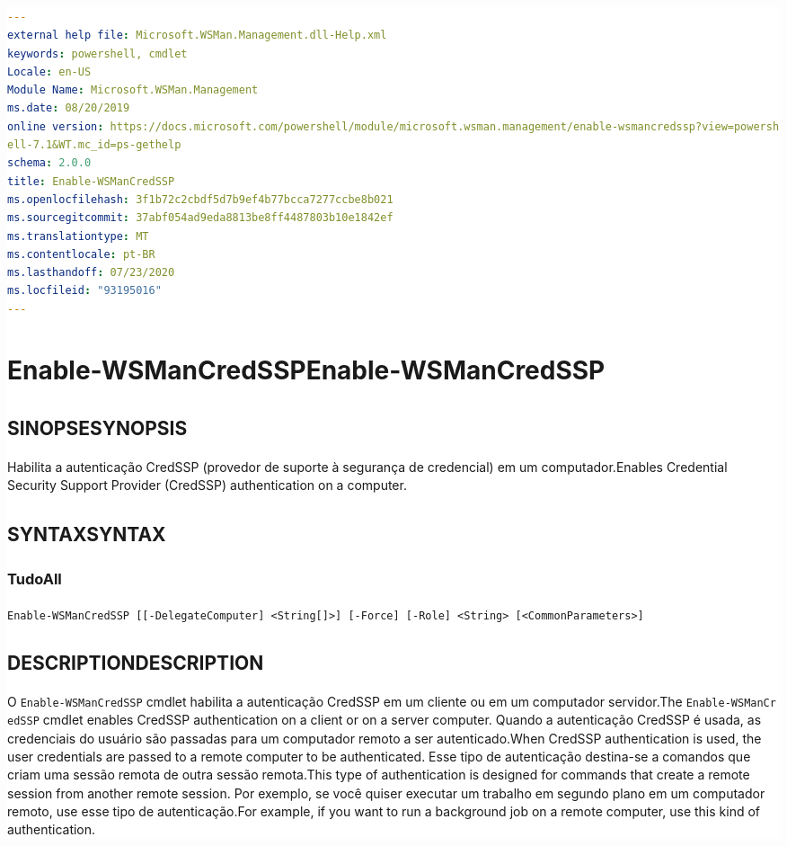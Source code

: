 ```yaml
---
external help file: Microsoft.WSMan.Management.dll-Help.xml
keywords: powershell, cmdlet
Locale: en-US
Module Name: Microsoft.WSMan.Management
ms.date: 08/20/2019
online version: https://docs.microsoft.com/powershell/module/microsoft.wsman.management/enable-wsmancredssp?view=powershell-7.1&WT.mc_id=ps-gethelp
schema: 2.0.0
title: Enable-WSManCredSSP
ms.openlocfilehash: 3f1b72c2cbdf5d7b9ef4b77bcca7277ccbe8b021
ms.sourcegitcommit: 37abf054ad9eda8813be8ff4487803b10e1842ef
ms.translationtype: MT
ms.contentlocale: pt-BR
ms.lasthandoff: 07/23/2020
ms.locfileid: "93195016"
---
```

# <span data-ttu-id="21003-103">Enable-WSManCredSSP</span><span class="sxs-lookup"><span data-stu-id="21003-103">Enable-WSManCredSSP</span></span>

## <span data-ttu-id="21003-104">SINOPSE</span><span class="sxs-lookup"><span data-stu-id="21003-104">SYNOPSIS</span></span>
<span data-ttu-id="21003-105">Habilita a autenticação CredSSP (provedor de suporte à segurança de credencial) em um computador.</span><span class="sxs-lookup"><span data-stu-id="21003-105">Enables Credential Security Support Provider (CredSSP) authentication on a computer.</span></span>

## <span data-ttu-id="21003-106">SYNTAX</span><span class="sxs-lookup"><span data-stu-id="21003-106">SYNTAX</span></span>

### <span data-ttu-id="21003-107">Tudo</span><span class="sxs-lookup"><span data-stu-id="21003-107">All</span></span>

```
Enable-WSManCredSSP [[-DelegateComputer] <String[]>] [-Force] [-Role] <String> [<CommonParameters>]
```

## <span data-ttu-id="21003-108">DESCRIPTION</span><span class="sxs-lookup"><span data-stu-id="21003-108">DESCRIPTION</span></span>

<span data-ttu-id="21003-109">O `Enable-WSManCredSSP` cmdlet habilita a autenticação CredSSP em um cliente ou em um computador servidor.</span><span class="sxs-lookup"><span data-stu-id="21003-109">The `Enable-WSManCredSSP` cmdlet enables CredSSP authentication on a client or on a server computer.</span></span>
<span data-ttu-id="21003-110">Quando a autenticação CredSSP é usada, as credenciais do usuário são passadas para um computador remoto a ser autenticado.</span><span class="sxs-lookup"><span data-stu-id="21003-110">When CredSSP authentication is used, the user credentials are passed to a remote computer to be authenticated.</span></span> <span data-ttu-id="21003-111">Esse tipo de autenticação destina-se a comandos que criam uma sessão remota de outra sessão remota.</span><span class="sxs-lookup"><span data-stu-id="21003-111">This type of authentication is designed for commands that create a remote session from another remote session.</span></span> <span data-ttu-id="21003-112">Por exemplo, se você quiser executar um trabalho em segundo plano em um computador remoto, use esse tipo de autenticação.</span><span class="sxs-lookup"><span data-stu-id="21003-112">For example, if you want to run a background job on a remote computer, use this kind of authentication.</span></span>
